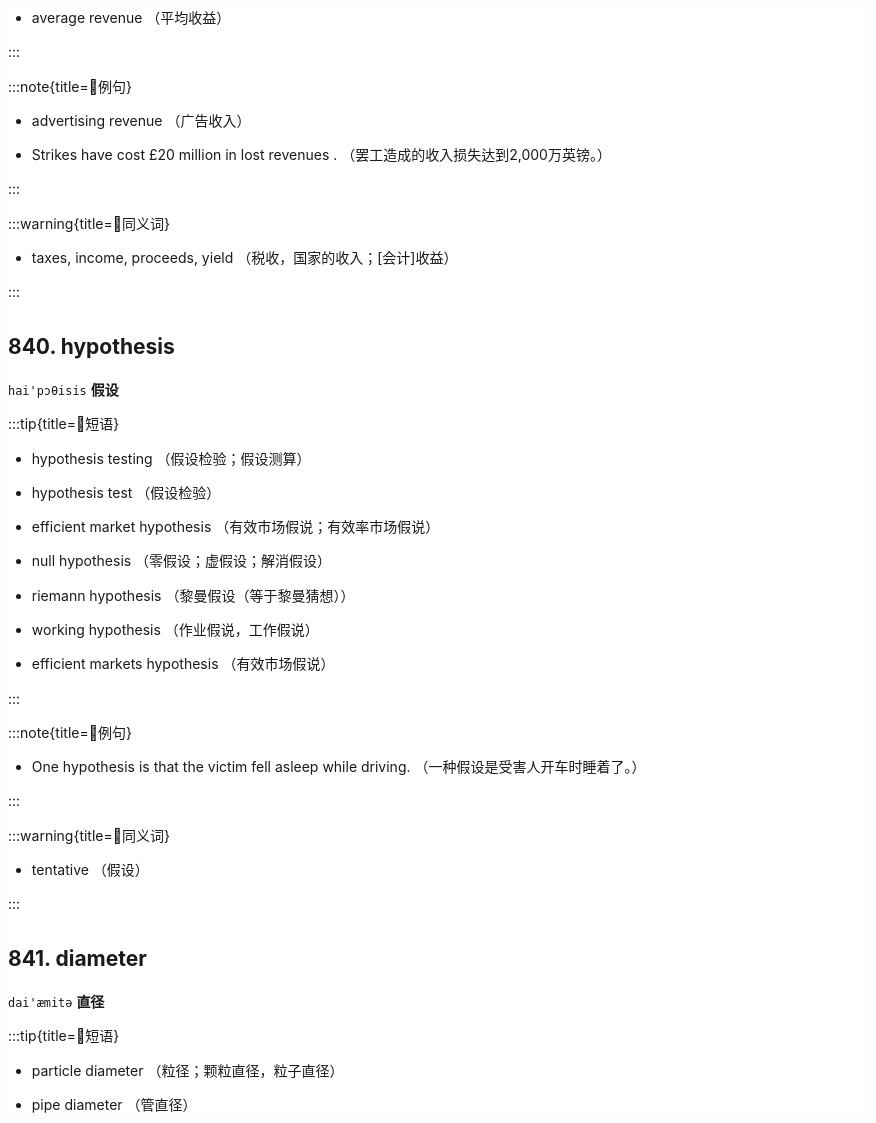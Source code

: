 - average revenue （平均收益）

:::

:::note{title=🎤例句}

- advertising revenue （广告收入）

- Strikes have cost £20 million in lost revenues . （罢工造成的收入损失达到2,000万英镑。）

:::

:::warning{title=🤔同义词}

- taxes, income, proceeds, yield （税收，国家的收入；[会计]收益）

:::


## 840. hypothesis

`hai'pɔθisis`  **假设**

:::tip{title=🤩短语}

- hypothesis testing （假设检验；假设测算）

- hypothesis test （假设检验）

- efficient market hypothesis （有效市场假说；有效率市场假说）

- null hypothesis （零假设；虚假设；解消假设）

- riemann hypothesis （黎曼假设（等于黎曼猜想））

- working hypothesis （作业假说，工作假说）

- efficient markets hypothesis （有效市场假说）

:::

:::note{title=🎤例句}

- One hypothesis is that the victim fell asleep while driving. （一种假设是受害人开车时睡着了。）

:::

:::warning{title=🤔同义词}

- tentative （假设）

:::


## 841. diameter

`dai'æmitə`  **直径**

:::tip{title=🤩短语}

- particle diameter （粒径；颗粒直径，粒子直径）

- pipe diameter （管直径）
